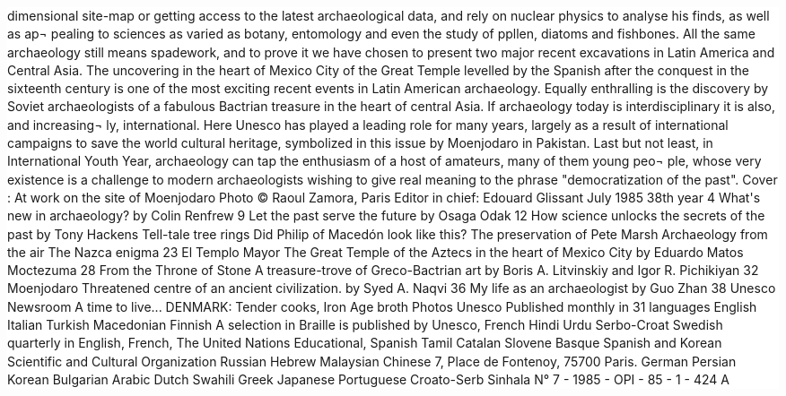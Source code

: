 dimensional site-map or getting access to the latest archaeological
data, and rely on nuclear physics to analyse his finds, as well as ap¬
pealing to sciences as varied as botany, entomology and even the
study of ppllen, diatoms and fishbones.
All the same archaeology still means spadework, and to prove it
we have chosen to present two major recent excavations in Latin
America and Central Asia. The uncovering in the heart of Mexico
City of the Great Temple levelled by the Spanish after the conquest
in the sixteenth century is one of the most exciting recent events in
Latin American archaeology. Equally enthralling is the discovery
by Soviet archaeologists of a fabulous Bactrian treasure in the heart
of central Asia.
If archaeology today is interdisciplinary it is also, and increasing¬
ly, international. Here Unesco has played a leading role for many
years, largely as a result of international campaigns to save the
world cultural heritage, symbolized in this issue by Moenjodaro in
Pakistan.
Last but not least, in International Youth Year, archaeology can
tap the enthusiasm of a host of amateurs, many of them young peo¬
ple, whose very existence is a challenge to modern archaeologists
wishing to give real meaning to the phrase "democratization of the
past".
Cover : At work on the site of Moenjodaro
Photo © Raoul Zamora, Paris
Editor in chief: Edouard Glissant
July 1985
38th year
4 What's new in archaeology?
by Colin Renfrew
9 Let the past serve the future
by Osaga Odak
12 How science unlocks the secrets of the past
by Tony Hackens
Tell-tale tree rings
Did Philip of Macedón look like this?
The preservation of Pete Marsh
Archaeology from the air
The Nazca enigma
23 El Templo Mayor
The Great Temple of the Aztecs
in the heart of Mexico City
by Eduardo Matos Moctezuma
28 From the Throne of Stone
A treasure-trove of Greco-Bactrian art
by Boris A. Litvinskiy and Igor R. Pichikiyan
32 Moenjodaro
Threatened centre of an ancient civilization.
by Syed A. Naqvi
36 My life as an archaeologist
by Guo Zhan
38 Unesco Newsroom
A time to live...
DENMARK: Tender cooks, Iron Age broth
Photos Unesco
Published monthly in 31 languages English Italian Turkish Macedonian Finnish A selection in Braille is published
by Unesco, French Hindi Urdu Serbo-Croat Swedish quarterly in English, French,
The United Nations Educational, Spanish Tamil Catalan Slovene Basque Spanish and Korean
Scientific and Cultural Organization Russian Hebrew Malaysian Chinese
7, Place de Fontenoy, 75700 Paris. German Persian Korean Bulgarian
Arabic Dutch Swahili Greek
Japanese Portuguese Croato-Serb Sinhala N° 7 - 1985 - OPI - 85 - 1 - 424 A